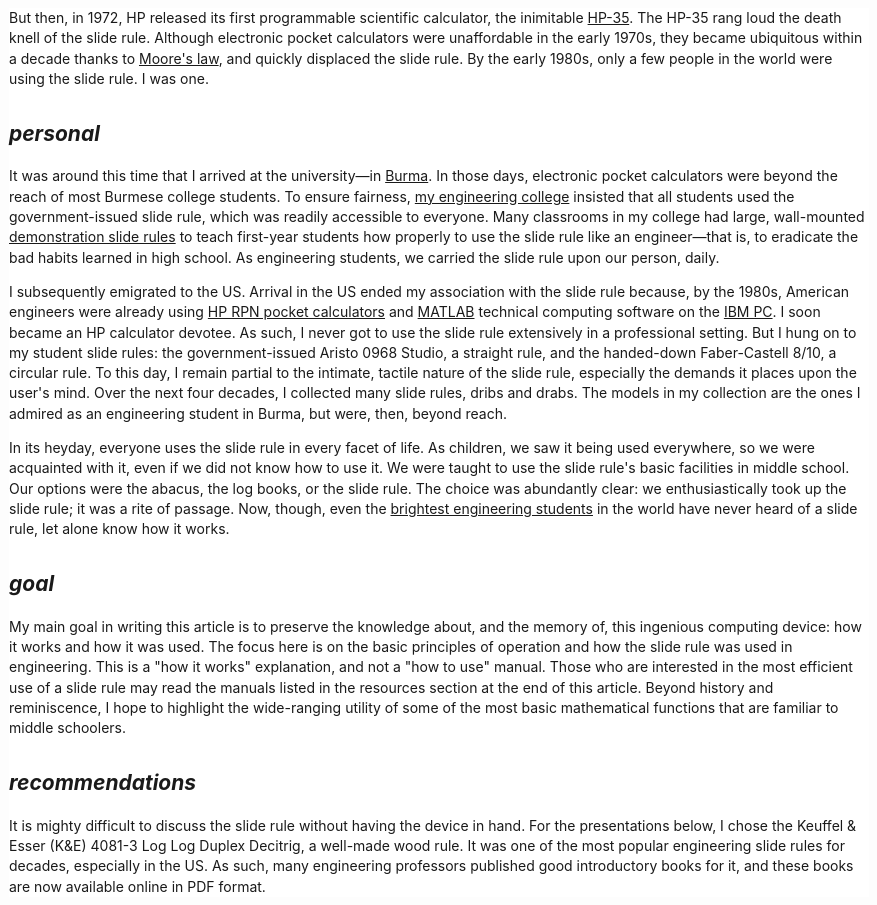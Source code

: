 But then, in 1972, HP released its first programmable scientific calculator, the inimitable [HP-35](https://hpmuseum.org/hp35.htm). The HP-35 rang loud the death knell of the slide rule. Although electronic pocket calculators were unaffordable in the early 1970s, they became ubiquitous within a decade thanks to [Moore's law](https://en.wikipedia.org/wiki/Moore%27s_law), and quickly displaced the slide rule. By the early 1980s, only a few people in the world were using the slide rule. I was one.

## *personal*

It was around this time that I arrived at the university—in [Burma](https://en.wikipedia.org/wiki/Myanmar). In those days, electronic pocket calculators were beyond the reach of most Burmese college students. To ensure fairness, [my engineering college](https://en.wikipedia.org/wiki/Yangon_Technological_University) insisted that all students used the government-issued slide rule, which was readily accessible to everyone. Many classrooms in my college had large, wall-mounted [demonstration slide rules](https://sliderulemuseum.com/DemoSR.htm) to teach first-year students how properly to use the slide rule like an engineer—that is, to eradicate the bad habits learned in high school. As engineering students, we carried the slide rule upon our person, daily.

I subsequently emigrated to the US. Arrival in the US ended my association with the slide rule because, by the 1980s, American engineers were already using [HP RPN pocket calculators](https://www.hpmuseum.org) and [MATLAB](https://www.mathworks.com/products/matlab.html) technical computing software on the [IBM PC](https://en.wikipedia.org/wiki/IBM_Personal_Computer). I soon became an HP calculator devotee. As such, I never got to use the slide rule extensively in a professional setting. But I hung on to my student slide rules: the government-issued Aristo 0968 Studio, a straight rule, and the handed-down Faber-Castell 8/10, a circular rule. To this day, I remain partial to the intimate, tactile nature of the slide rule, especially the demands it places upon the user's mind. Over the next four decades, I collected many slide rules, dribs and drabs. The models in my collection are the ones I admired as an engineering student in Burma, but were, then, beyond reach.

In its heyday, everyone uses the slide rule in every facet of life. As children, we saw it being used everywhere, so we were acquainted with it, even if we did not know how to use it. We were taught to use the slide rule's basic facilities in middle school. Our options were the abacus, the log books, or the slide rule. The choice was abundantly clear: we enthusiastically took up the slide rule; it was a rite of passage. Now, though, even the [brightest engineering students](https://youtu.be/CblhxhnSymg) in the world have never heard of a slide rule, let alone know how it works.

## *goal*

My main goal in writing this article is to preserve the knowledge about, and the memory of, this ingenious computing device: how it works and how it was used. The focus here is on the basic principles of operation and how the slide rule was used in engineering. This is a "how it works" explanation, and not a "how to use" manual. Those who are interested in the most efficient use of a slide rule may read the manuals listed in the resources section at the end of this article. Beyond history and reminiscence, I hope to highlight the wide-ranging utility of some of the most basic mathematical functions that are familiar to middle schoolers.

## *recommendations*

It is mighty difficult to discuss the slide rule without having the device in hand. For the presentations below, I chose the Keuffel & Esser (K&E) 4081-3 Log Log Duplex Decitrig, a well-made wood rule. It was one of the most popular engineering slide rules for decades, especially in the US. As such, many engineering professors published good introductory books for it, and these books are now available online in PDF format.
